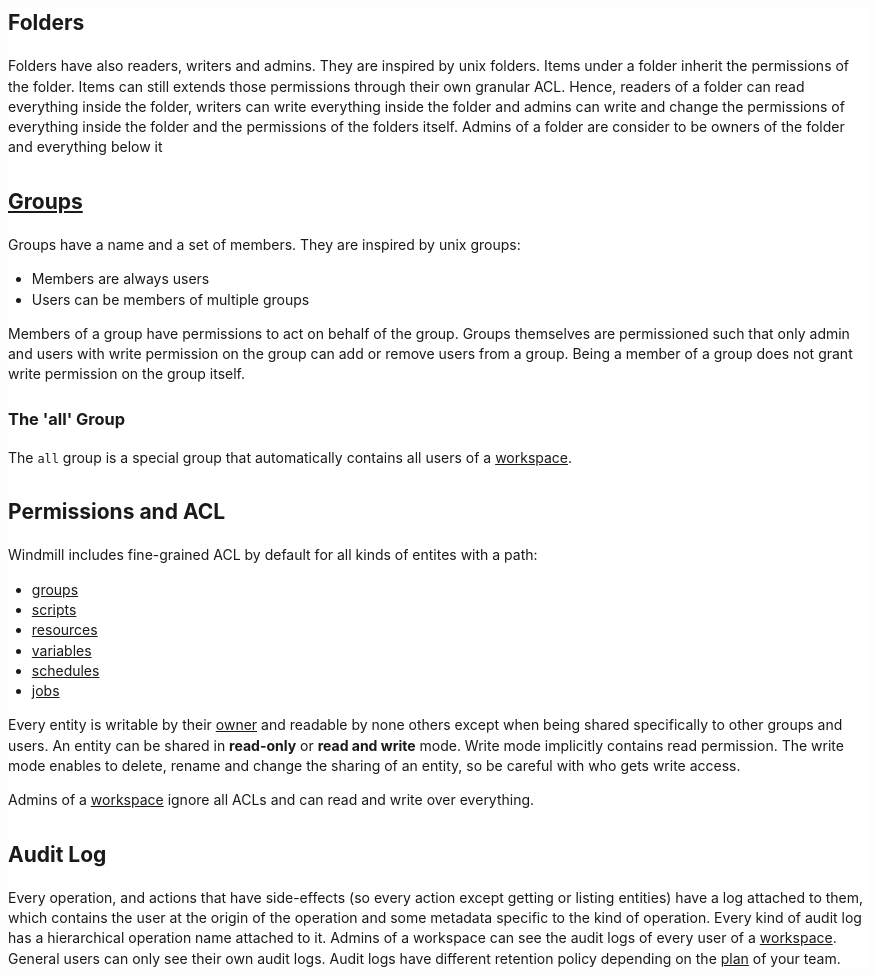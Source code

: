 ## Folders

Folders have also readers, writers and admins. They are inspired by unix folders. Items under a folder inherit the permissions of the folder. Items can still extends those permissions through their own granular ACL. Hence, readers of a folder can read everything inside the folder, writers can write everything inside the folder and admins can write and change the permissions of everything inside the folder and the permissions of the folders itself. Admins of a folder are consider to be owners of the folder and everything below it

## [Groups](../core_concepts/8_groups_and_folders/index.md)

Groups have a name and a set of members. They are inspired by unix groups:

- Members are always users
- Users can be members of multiple groups

Members of a group have permissions to act on behalf of the group. Groups
themselves are permissioned such that only admin and users with write permission
on the group can add or remove users from a group. Being a member of a
group does not grant write permission on the group itself.

### The 'all' Group

The `all` group is a special group that automatically contains all users of a
[workspace](#workspace).

## Permissions and ACL

Windmill includes fine-grained ACL by default for all kinds of entites with a
path:

- [groups](#groups)
- [scripts](#scripts)
- [resources](#resource)
- [variables](#variables)
- [schedules](#schedule)
- [jobs](#jobs)

Every entity is writable by their [owner](#owner) and readable by none others
except when being shared specifically to other groups and users. An entity can
be shared in **read-only** or **read and write** mode. Write mode implicitly
contains read permission. The write mode enables to delete, rename and change
the sharing of an entity, so be careful with who gets write access.

Admins of a [workspace](#workspace) ignore all ACLs and can read and write over
everything.

## Audit Log

Every operation, and actions that have side-effects (so every action except
getting or listing entities) have a log attached to them, which contains the
user at the origin of the operation and some metadata specific to the kind of
operation. Every kind of audit log has a hierarchical operation name attached to
it. Admins of a workspace can see the audit logs of every user of a
[workspace](#workspace). General users can only see their own audit logs. Audit
logs have different retention policy depending on the [plan](/pricing) of your
team.
